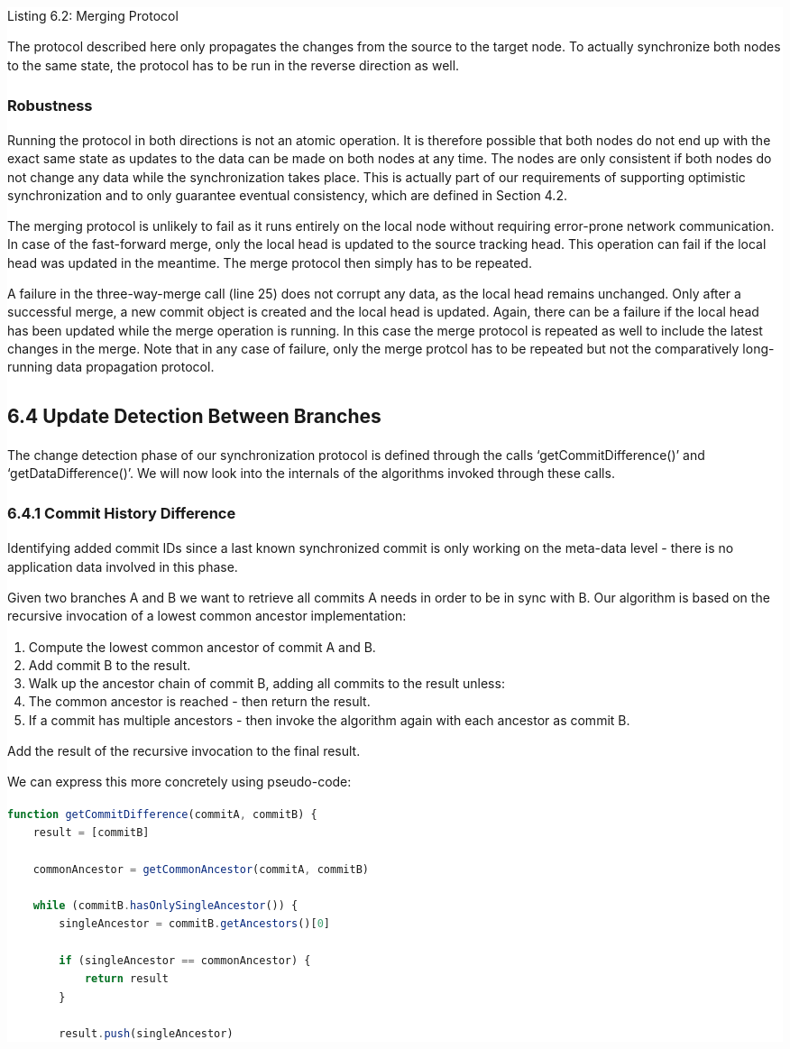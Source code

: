 ```js
```

Listing 6.2: Merging Protocol

The protocol described here only propagates the changes from the source to the target node. To actually synchronize both nodes to the same state, the protocol has to be run in the reverse direction as well.

### Robustness

Running the protocol in both directions is not an atomic operation. It is therefore possible that both nodes do not end up with the exact same state as updates to the data can be made on both nodes at any time. The nodes are only consistent if both nodes do not change any data while the synchronization takes place. This is actually part of our requirements of supporting optimistic synchronization and to only guarantee eventual consistency, which are defined in Section 4.2.

The merging protocol is unlikely to fail as it runs entirely on the local node without requiring error-prone network communication. In case of the fast-forward merge, only the local head is updated to the source tracking head. This operation can fail if the local head was updated in the meantime. The merge protocol then simply has to be repeated.

A failure in the three-way-merge call (line 25) does not corrupt any data, as the local head remains unchanged. Only after a successful merge, a new commit object is created and the local head is updated. Again, there can be a failure if the local head has been updated while the merge operation is running. In this case the merge protocol is repeated as well to include the latest changes in the merge. Note that in any case of failure, only the merge protcol has to be repeated but not the comparatively long- running data propagation protocol.

## 6.4 Update Detection Between Branches

The change detection phase of our synchronization protocol is defined through the calls ‘getCommitDifference()’ and ‘getDataDifference()’. We will now look into the internals of the algorithms invoked through these calls.

### 6.4.1 Commit History Difference

Identifying added commit IDs since a last known synchronized commit is only working on the meta-data level - there is no application data involved in this phase.

Given two branches A and B we want to retrieve all commits A needs in order to be in sync with B. Our algorithm is based on the recursive invocation of a lowest common ancestor implementation:

1. Compute the lowest common ancestor of commit A and B.
2. Add commit B to the result.
3. Walk up the ancestor chain of commit B, adding all commits to the result unless:
4. The common ancestor is reached - then return the result.
5. If a commit has multiple ancestors - then invoke the algorithm again with each ancestor as commit B.

Add the result of the recursive invocation to the final result.

We can express this more concretely using pseudo-code:

```js
function getCommitDifference(commitA, commitB) {
    result = [commitB]

    commonAncestor = getCommonAncestor(commitA, commitB)

    while (commitB.hasOnlySingleAncestor()) {
        singleAncestor = commitB.getAncestors()[0]

        if (singleAncestor == commonAncestor) {
            return result
        }

        result.push(singleAncestor)
```
